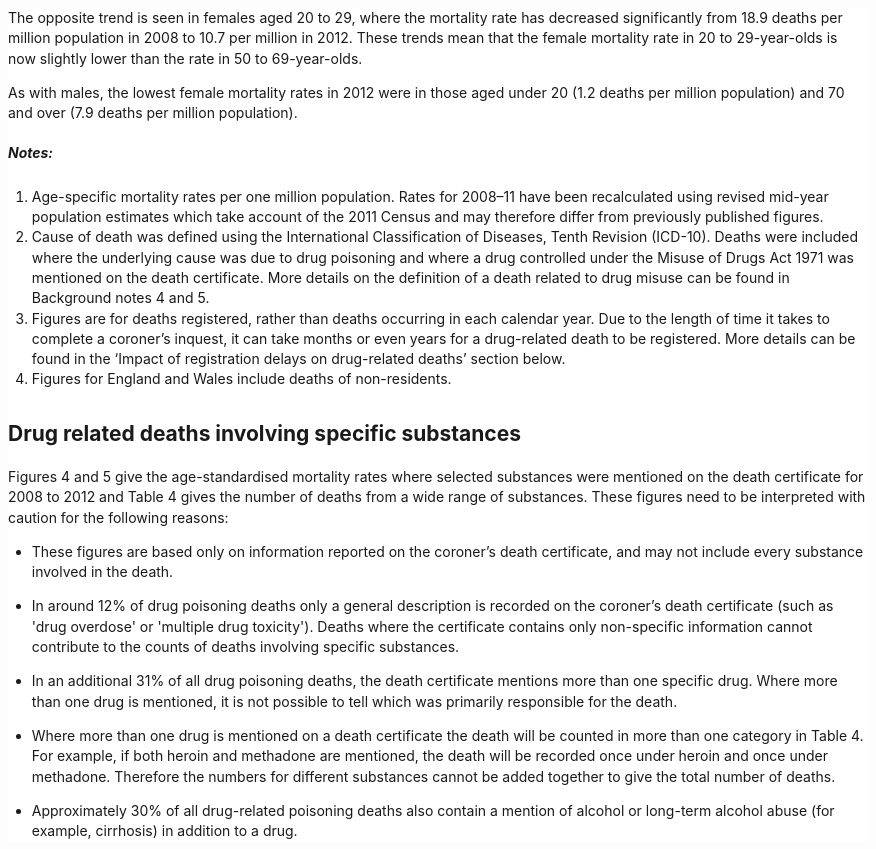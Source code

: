 The opposite trend is seen in females aged 20 to 29, where the mortality rate has decreased significantly from 18.9 deaths per million population in 2008 to 10.7 per million in 2012. These trends mean that the female mortality rate in 20 to 29-year-olds is now slightly lower than the rate in 50 to 69-year-olds.

As with males, the lowest female mortality rates in 2012 were in those aged under 20 (1.2 deaths per million population) and 70 and over (7.9 deaths per million population).

<div class="chart-container">
<iframe frameBorder ="0" scrolling = "no" src="http://onsdigital.github.io/Alpha/bulletins/drug3.html"></iframe>
</div>

##### Notes:
1. Age-specific mortality rates per one million population. Rates for 2008–11 have been recalculated using revised mid-year population estimates which take account of the 2011 Census and may therefore differ from previously published figures.
2. Cause of death was defined using the International Classification of Diseases, Tenth Revision (ICD-10). Deaths were included where the underlying cause was due to drug poisoning and where a drug controlled under the Misuse of Drugs Act 1971 was mentioned on the death certificate. More details on the definition of a death related to drug misuse can be found in Background notes 4 and 5.
3. Figures are for deaths registered, rather than deaths occurring in each calendar year. Due to the length of time it takes to complete a coroner’s inquest, it can take months or even years for a drug-related death to be registered. More details can be found in the ‘Impact of registration delays on drug-related deaths’ section below.
4. Figures for England and Wales include deaths of non-residents.

## Drug related deaths involving specific substances
Figures 4 and 5 give the age-standardised mortality rates where selected substances were mentioned on the death certificate for 2008 to 2012 and Table 4 gives the number of deaths from a wide range of substances. These figures need to be interpreted with caution for the following reasons:

- These figures are based only on information reported on the coroner’s death certificate, and may not include every substance involved in the death.

- In around 12% of drug poisoning deaths only a general description is recorded on the coroner’s death certificate (such as 'drug overdose' or 'multiple drug toxicity'). Deaths where the certificate contains only non-specific information cannot contribute to the counts of deaths involving specific substances.

- In an additional 31% of all drug poisoning deaths, the death certificate mentions more than one specific drug. Where more than one drug is mentioned, it is not possible to tell which was primarily responsible for the death.

- Where more than one drug is mentioned on a death certificate the death will be counted in more than one category in Table 4. For example, if both heroin and methadone are mentioned, the death will be recorded once under heroin and once under methadone. Therefore the numbers for different substances cannot be added together to give the total number of deaths.

- Approximately 30% of all drug-related poisoning deaths also contain a mention of alcohol or long-term alcohol abuse (for example, cirrhosis) in addition to a drug.

<div class="chart-container">
<iframe frameBorder ="0" scrolling = "no" src="http://onsdigital.github.io/Alpha/bulletins/drug4.html"></iframe>
</div>
